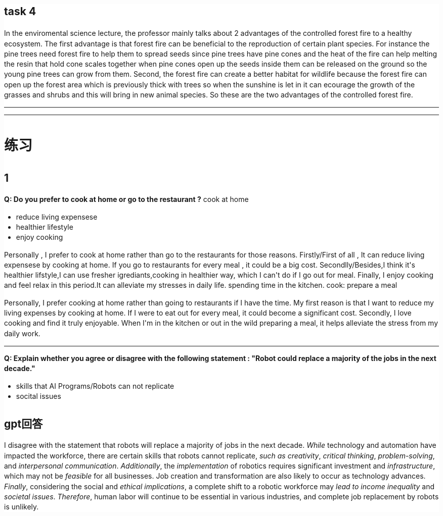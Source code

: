 ## task 4
In the enviromental science lecture, the professor mainly talks about 2 advantages of the controlled forest fire to a healthy ecosystem.
The first advantage is that forest fire can be beneficial to the reproduction of certain plant species. For instance the pine trees need forest fire to help them to spread seeds since pine trees have pine cones and the heat of the fire can help melting the resin that hold cone scales together when pine cones open up the seeds inside them can be released on the ground so the young pine trees can grow from them.
Second, the forest fire can create a better habitat for wildlife because the forest fire can open up the forest area which is previously thick with trees so when the sunshine is let in it can ecourage the growth of the grasses and shrubs and this will bring in new animal species.
So these are the two advantages of the controlled forest fire.


---

---
# 练习
## 1
**Q: Do you prefer to cook at home or go to the restaurant ?**
cook at home 
- reduce living expensese
- healthier lifestyle
- enjoy cooking

Personally , I prefer to cook at home rather than go to the restaurants for those reasons.
Firstly/First of all , It can reduce living expensese by cooking at home. If you go to restaurants for every meal , it could be a big cost.
Secondlly/Besides,I think it's healthier lifstyle,I can use fresher igrediants,cooking in healthier way, which I can't do if I go out for meal.
Finally, I enjoy cooking and feel relax in this period.It can alleviate my stresses in daily life.
	spending time in the kitchen.
cook:
prepare a meal

Personally, I prefer cooking at home rather than going to restaurants if I have the time. 
My first reason is that I want to reduce my living expenses by cooking at home. If I were to eat out for every meal, it could become a significant cost. Secondly, I love cooking and find it truly enjoyable. When I'm in the kitchen or out in the wild preparing a meal, it helps alleviate the stress from my daily work.

---

**Q: Explain whether you agree or disagree with the following statement :
"Robot could replace a majority of the jobs in the next decade."**
- skills that AI Programs/Robots can not replicate 
- socital issues
## gpt回答
I disagree with the statement that robots will replace a majority of jobs in the next decade. 
*While* technology and automation have impacted the workforce, there are certain skills that robots cannot replicate, *such as* *creativity*, *critical thinking*, *problem-solving*, and *interpersonal communication*. 
*Additionally*, the *implementation* of robotics requires significant investment and *infrastructure*, which may not be *feasible* for all businesses. Job creation and transformation are also likely to occur as technology advances. *Finally*, considering the social and *ethical implications*, a complete shift to a robotic workforce may *lead to income inequality* and *societal issues*. *Therefore*, human labor will continue to be essential in various industries, and complete job replacement by robots is unlikely.
